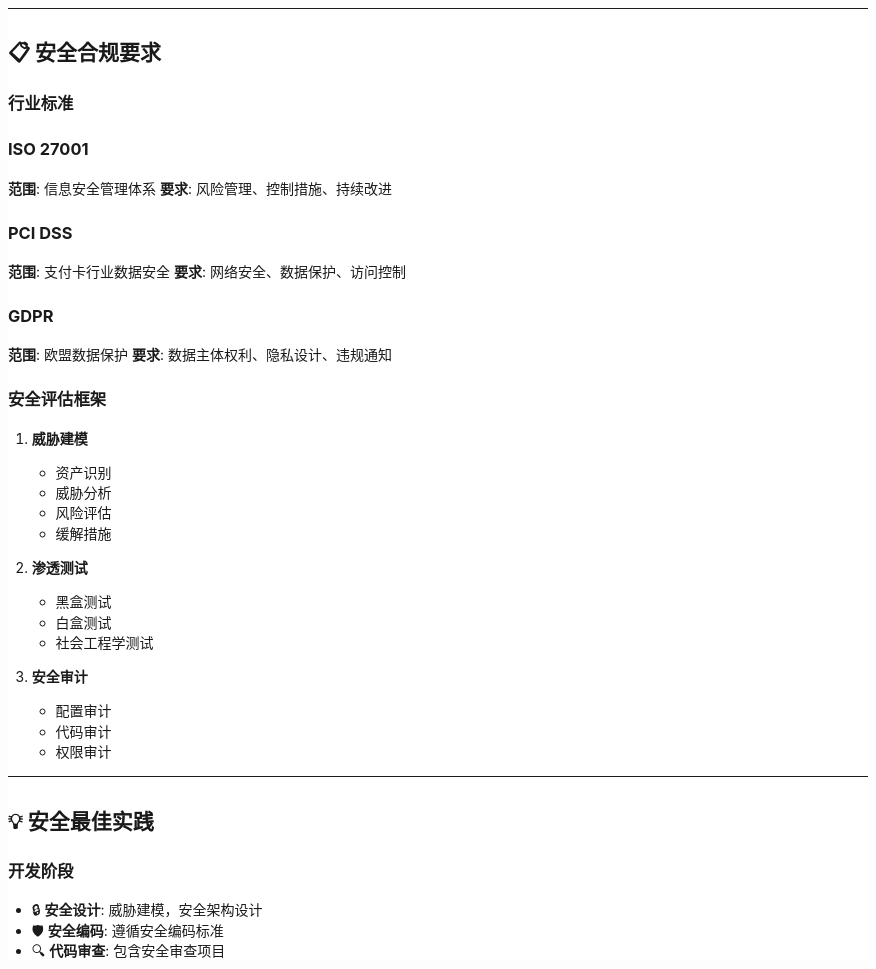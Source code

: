 </div>

---

## 📋 安全合规要求

### 行业标准

<div class="compliance-standards">

### ISO 27001
**范围**: 信息安全管理体系
**要求**: 风险管理、控制措施、持续改进

### PCI DSS
**范围**: 支付卡行业数据安全
**要求**: 网络安全、数据保护、访问控制

### GDPR
**范围**: 欧盟数据保护
**要求**: 数据主体权利、隐私设计、违规通知

</div>

### 安全评估框架

1. **威胁建模**
   - 资产识别
   - 威胁分析
   - 风险评估
   - 缓解措施

2. **渗透测试**
   - 黑盒测试
   - 白盒测试
   - 社会工程学测试

3. **安全审计**
   - 配置审计
   - 代码审计
   - 权限审计

---

## 💡 安全最佳实践

<div class="best-practices">

### 开发阶段
- 🔒 **安全设计**: 威胁建模，安全架构设计
- 🛡️ **安全编码**: 遵循安全编码标准
- 🔍 **代码审查**: 包含安全审查项目
